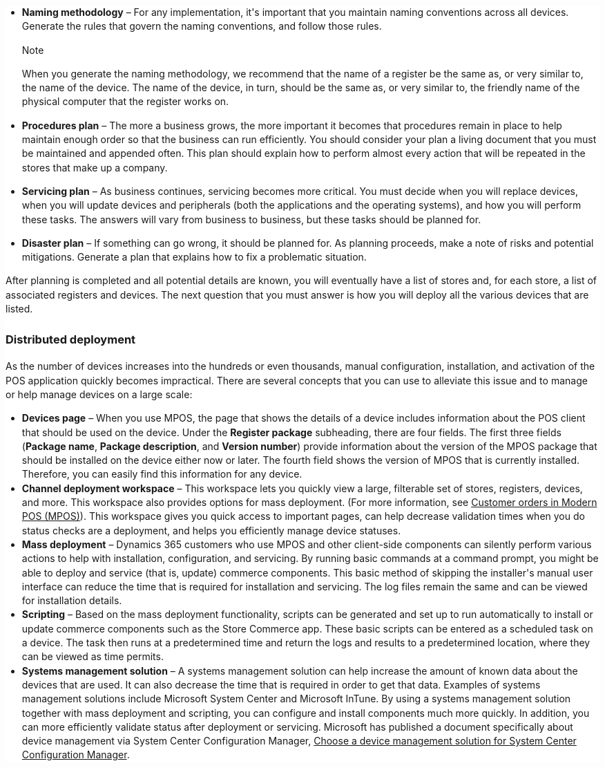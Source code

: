 - **Naming methodology** – For any implementation, it's important that you maintain naming conventions across all devices. Generate the rules that govern the naming conventions, and follow those rules.

    > [!NOTE]
    > When you generate the naming methodology, we recommend that the name of a register be the same as, or very similar to, the name of the device. The name of the device, in turn, should be the same as, or very similar to, the friendly name of the physical computer that the register works on.

- **Procedures plan** – The more a business grows, the more important it becomes that procedures remain in place to help maintain enough order so that the business can run efficiently. You should consider your plan a living document that you must be maintained and appended often. This plan should explain how to perform almost every action that will be repeated in the stores that make up a company.
- **Servicing plan** – As business continues, servicing becomes more critical. You must decide when you will replace devices, when you will update devices and peripherals (both the applications and the operating systems), and how you will perform these tasks. The answers will vary from business to business, but these tasks should be planned for.
- **Disaster plan** – If something can go wrong, it should be planned for. As planning proceeds, make a note of risks and potential mitigations. Generate a plan that explains how to fix a problematic situation.

After planning is completed and all potential details are known, you will eventually have a list of stores and, for each store, a list of associated registers and devices. The next question that you must answer is how you will deploy all the various devices that are listed.

### Distributed deployment

As the number of devices increases into the hundreds or even thousands, manual configuration, installation, and activation of the POS application quickly becomes impractical. There are several concepts that you can use to alleviate this issue and to manage or help manage devices on a large scale:

- **Devices page** – When you use MPOS, the page that shows the details of a device includes information about the POS client that should be used on the device. Under the **Register package** subheading, there are four fields. The first three fields (**Package name**, **Package description**, and **Version number**) provide information about the version of the MPOS package that should be installed on the device either now or later. The fourth field shows the version of MPOS that is currently installed. Therefore, you can easily find this information for any device.
- **Channel deployment workspace** – This workspace lets you quickly view a large, filterable set of stores, registers, devices, and more. This workspace also provides options for mass deployment. (For more information, see [Customer orders in Modern POS (MPOS)](dev-itpro/retail-mass-deployment.md)). This workspace gives you quick access to important pages, can help decrease validation times when you do status checks are a deployment, and helps you efficiently manage device statuses.
- **Mass deployment** – Dynamics 365 customers who use MPOS and other client-side components can silently perform various actions to help with installation, configuration, and servicing. By running basic commands at a command prompt, you might be able to deploy and service (that is, update) commerce components. This basic method of skipping the installer's manual user interface can reduce the time that is required for installation and servicing. The log files remain the same and can be viewed for installation details.
- **Scripting** – Based on the mass deployment functionality, scripts can be generated and set up to run automatically to install or update commerce components such as the Store Commerce app. These basic scripts can be entered as a scheduled task on a device. The task then runs at a predetermined time and return the logs and results to a predetermined location, where they can be viewed as time permits.
- **Systems management solution** – A systems management solution can help increase the amount of known data about the devices that are used. It can also decrease the time that is required in order to get that data. Examples of systems management solutions include Microsoft System Center and Microsoft InTune. By using a systems management solution together with mass deployment and scripting, you can configure and install components much more quickly. In addition, you can more efficiently validate status after deployment or servicing. Microsoft has published a document specifically about device management via System Center Configuration Manager, [Choose a device management solution for System Center Configuration Manager](/sccm/core/plan-design/choose-a-device-management-solution).
